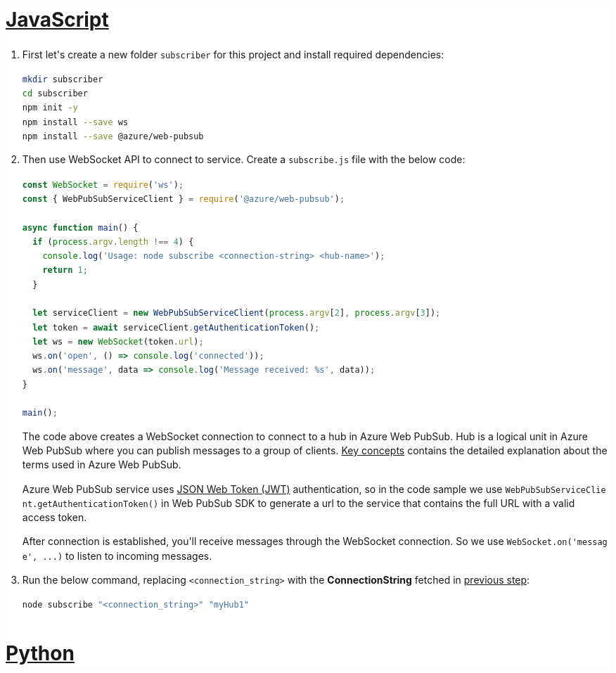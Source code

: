 # [JavaScript](#tab/javascript)

1. First let's create a new folder `subscriber` for this project and install required dependencies:

    ```bash
    mkdir subscriber
    cd subscriber
    npm init -y
    npm install --save ws
    npm install --save @azure/web-pubsub

    ```
2. Then use WebSocket API to connect to service. Create a `subscribe.js` file with the below code:

    ```javascript
    const WebSocket = require('ws');
    const { WebPubSubServiceClient } = require('@azure/web-pubsub');

    async function main() {
      if (process.argv.length !== 4) {
        console.log('Usage: node subscribe <connection-string> <hub-name>');
        return 1;
      }

      let serviceClient = new WebPubSubServiceClient(process.argv[2], process.argv[3]);
      let token = await serviceClient.getAuthenticationToken();
      let ws = new WebSocket(token.url);
      ws.on('open', () => console.log('connected'));
      ws.on('message', data => console.log('Message received: %s', data));
    }

    main();
    ```
    
    The code above creates a WebSocket connection to connect to a hub in Azure Web PubSub. Hub is a logical unit in Azure Web PubSub where you can publish messages to a group of clients. [Key concepts](./key-concepts.md) contains the detailed explanation about the terms used in Azure Web PubSub.
    
    Azure Web PubSub service uses [JSON Web Token (JWT)](https://jwt.io/) authentication, so in the code sample we use `WebPubSubServiceClient.getAuthenticationToken()` in Web PubSub SDK to generate a url to the service that contains the full URL with a valid access token.
    
    After connection is established, you'll receive messages through the WebSocket connection. So we use `WebSocket.on('message', ...)` to listen to incoming messages.
    
3. Run the below command, replacing `<connection_string>` with the **ConnectionString** fetched in [previous step](#get-the-connectionstring-for-future-use):

    ```bash
    node subscribe "<connection_string>" "myHub1"
    ```

# [Python](#tab/python)
